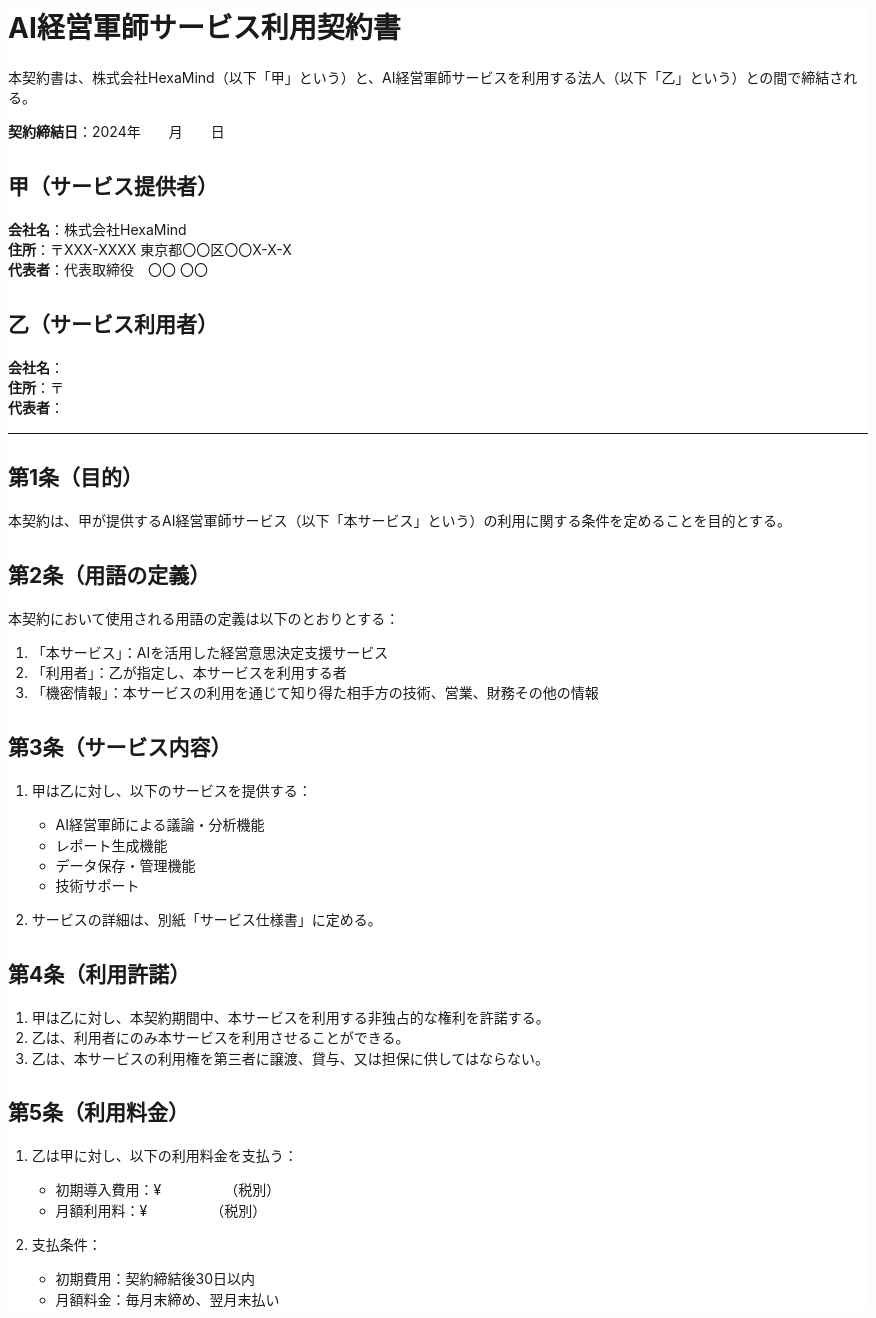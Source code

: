 # AI経営軍師サービス利用契約書

本契約書は、株式会社HexaMind（以下「甲」という）と、AI経営軍師サービスを利用する法人（以下「乙」という）との間で締結される。

**契約締結日**：2024年　　月　　日

## 甲（サービス提供者）
**会社名**：株式会社HexaMind  
**住所**：〒XXX-XXXX 東京都〇〇区〇〇X-X-X  
**代表者**：代表取締役　〇〇 〇〇

## 乙（サービス利用者）
**会社名**：  
**住所**：〒  
**代表者**：

---

## 第1条（目的）
本契約は、甲が提供するAI経営軍師サービス（以下「本サービス」という）の利用に関する条件を定めることを目的とする。

## 第2条（用語の定義）
本契約において使用される用語の定義は以下のとおりとする：
1. 「本サービス」：AIを活用した経営意思決定支援サービス
2. 「利用者」：乙が指定し、本サービスを利用する者
3. 「機密情報」：本サービスの利用を通じて知り得た相手方の技術、営業、財務その他の情報

## 第3条（サービス内容）
1. 甲は乙に対し、以下のサービスを提供する：
   - AI経営軍師による議論・分析機能
   - レポート生成機能
   - データ保存・管理機能
   - 技術サポート

2. サービスの詳細は、別紙「サービス仕様書」に定める。

## 第4条（利用許諾）
1. 甲は乙に対し、本契約期間中、本サービスを利用する非独占的な権利を許諾する。
2. 乙は、利用者にのみ本サービスを利用させることができる。
3. 乙は、本サービスの利用権を第三者に譲渡、貸与、又は担保に供してはならない。

## 第5条（利用料金）
1. 乙は甲に対し、以下の利用料金を支払う：
   - 初期導入費用：¥　　　　　（税別）
   - 月額利用料：¥　　　　　（税別）
   
2. 支払条件：
   - 初期費用：契約締結後30日以内
   - 月額料金：毎月末締め、翌月末払い
